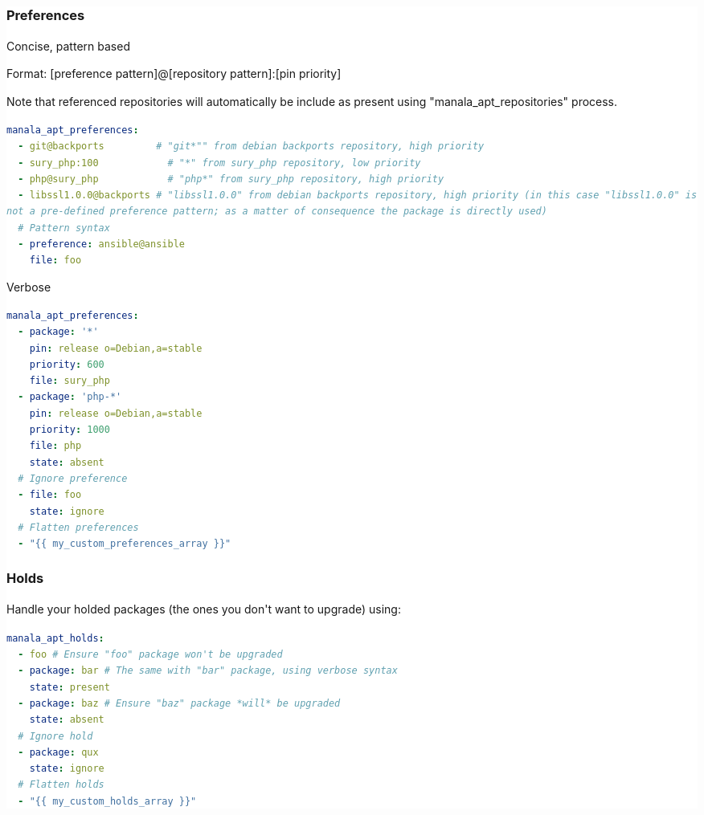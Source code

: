 ### Preferences

Concise, pattern based

Format: [preference pattern]@[repository pattern]:[pin priority]

Note that referenced repositories will automatically be include as present using "manala_apt_repositories" process.

```yaml
manala_apt_preferences:
  - git@backports         # "git*"" from debian backports repository, high priority
  - sury_php:100            # "*" from sury_php repository, low priority
  - php@sury_php            # "php*" from sury_php repository, high priority
  - libssl1.0.0@backports # "libssl1.0.0" from debian backports repository, high priority (in this case "libssl1.0.0" is not a pre-defined preference pattern; as a matter of consequence the package is directly used)
  # Pattern syntax
  - preference: ansible@ansible
    file: foo
```

Verbose

```yaml
manala_apt_preferences:
  - package: '*'
    pin: release o=Debian,a=stable
    priority: 600
    file: sury_php
  - package: 'php-*'
    pin: release o=Debian,a=stable
    priority: 1000
    file: php
    state: absent
  # Ignore preference
  - file: foo
    state: ignore
  # Flatten preferences
  - "{{ my_custom_preferences_array }}"
```

### Holds

Handle your holded packages (the ones you don't want to upgrade) using:

```yaml
manala_apt_holds:
  - foo # Ensure "foo" package won't be upgraded
  - package: bar # The same with "bar" package, using verbose syntax
    state: present
  - package: baz # Ensure "baz" package *will* be upgraded
    state: absent
  # Ignore hold
  - package: qux
    state: ignore
  # Flatten holds
  - "{{ my_custom_holds_array }}"
```
